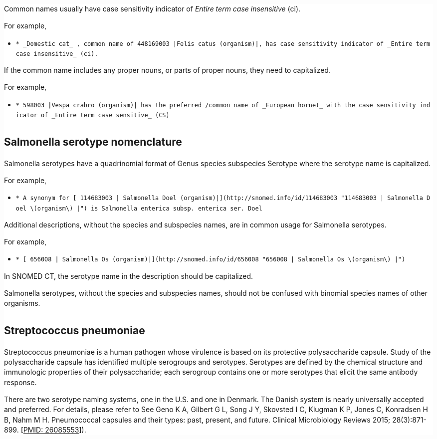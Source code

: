 Common names usually have case sensitivity indicator of _Entire term case insensitive_ (ci).

For example,

* ```
  * _Domestic cat_ , common name of 448169003 |Felis catus (organism)|, has case sensitivity indicator of _Entire term case insensitive_ (ci). 
  ```

If the common name includes any proper nouns, or parts of proper nouns, they need to capitalized.

For example,

* ```
  * 598003 |Vespa crabro (organism)| has the preferred /common name of _European hornet_ with the case sensitivity indicator of _Entire term case sensitive_ (CS) 
  ```

## Salmonella serotype nomenclature

Salmonella serotypes have a quadrinomial format of Genus species subspecies Serotype where the serotype name is capitalized.

For example,

* ```
  * A synonym for [ 114683003 | Salmonella Doel (organism)|](http://snomed.info/id/114683003 "114683003 | Salmonella Doel \(organism\) |") is Salmonella enterica subsp. enterica ser. Doel
  ```

Additional descriptions, without the species and subspecies names, are in common usage for Salmonella serotypes.

For example,

* ```
  * [ 656008 | Salmonella Os (organism)|](http://snomed.info/id/656008 "656008 | Salmonella Os \(organism\) |")
  ```

In SNOMED CT, the serotype name in the description should be capitalized.

Salmonella serotypes, without the species and subspecies names, should not be confused with binomial species names of other organisms.

## Streptococcus pneumoniae

Streptococcus pneumoniae is a human pathogen whose virulence is based on its protective polysaccharide capsule. Study of the polysaccharide capsule has identified multiple serogroups and serotypes. Serotypes are defined by the chemical structure and immunologic properties of their polysaccharide; each serogroup contains one or more serotypes that elicit the same antibody response.

There are two serotype naming systems, one in the U.S. and one in Denmark. The Danish system is nearly universally accepted and preferred. For details, please refer to See Geno K A, Gilbert G L, Song J Y, Skovsted I C, Klugman K P, Jones C, Konradsen H B, Nahm M H. Pneumococcal capsules and their types: past, present, and future. Clinical Microbiology Reviews 2015; 28(3):871-899. \[[PMID: 26085553](https://www.ncbi.nlm.nih.gov/pubmed/26085553)]).

